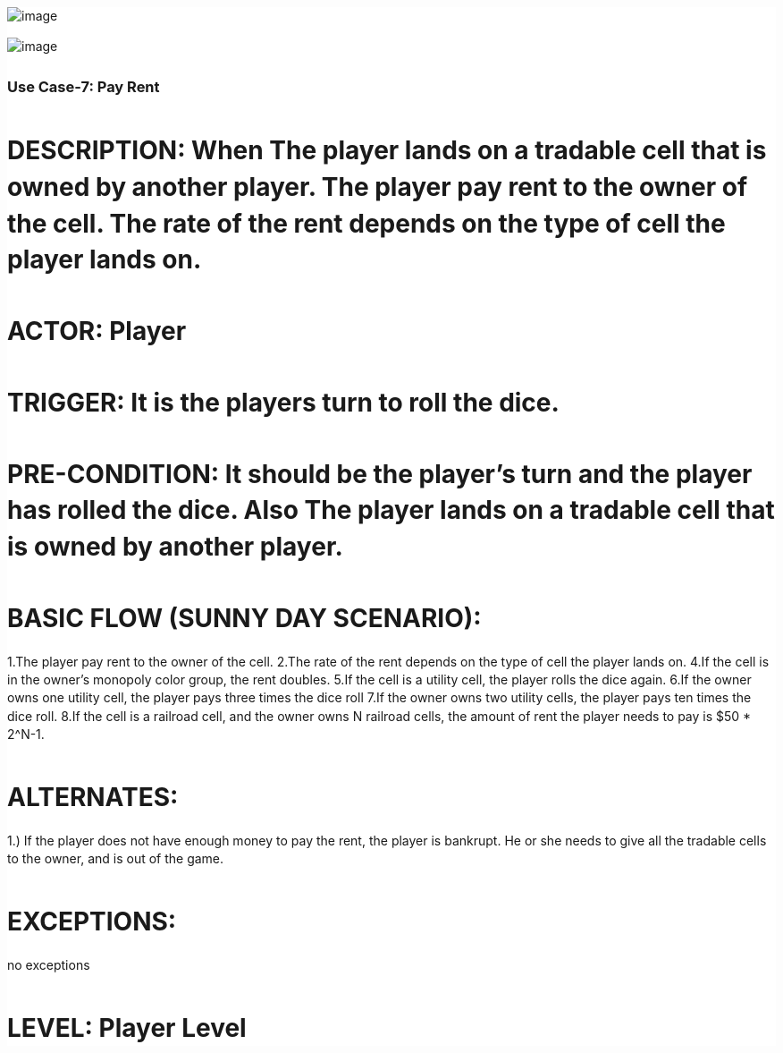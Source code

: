 
![image](https://github.com/AshokGadde/Monopoly-Using-JAVA/assets/82217218/b2c0d173-efa7-4757-a9e6-57e3439452d9)





![image](https://github.com/AshokGadde/Monopoly-Using-JAVA/assets/82217218/9c5beb68-6676-40c7-a177-7e593d5b40cb)





### Use Case-7: Pay Rent

# DESCRIPTION: When The player lands on a tradable cell that is owned by another player. The player pay rent to the owner of the cell. The rate of the rent depends on the type of cell the player lands on.

# ACTOR: Player

# TRIGGER: It is the players turn to roll the dice.

# PRE-CONDITION: It should be the player’s turn and the player has rolled the dice. Also The player lands on a tradable cell that is owned by another player.

# BASIC FLOW (SUNNY DAY SCENARIO):
1.The player pay rent to the owner of the cell. 
2.The rate of the rent depends on the type of cell the player lands on.
4.If the cell is in the owner’s monopoly color group, the rent doubles. 
5.If the cell is a utility cell, the player rolls the dice again.
6.If the owner owns one utility cell, the player pays three times the dice roll
7.If the owner owns two utility cells, the player pays ten times the dice roll.
8.If the cell is a railroad cell, and the owner owns N railroad cells, the amount of rent the player needs to pay is $50 * 2^N-1. 

# ALTERNATES:
1.) If the player does not have enough money to pay the rent, the player is bankrupt. He or she needs to give all the tradable cells to the owner, and is out of the game.

# EXCEPTIONS:  
no exceptions

# LEVEL: Player Level
